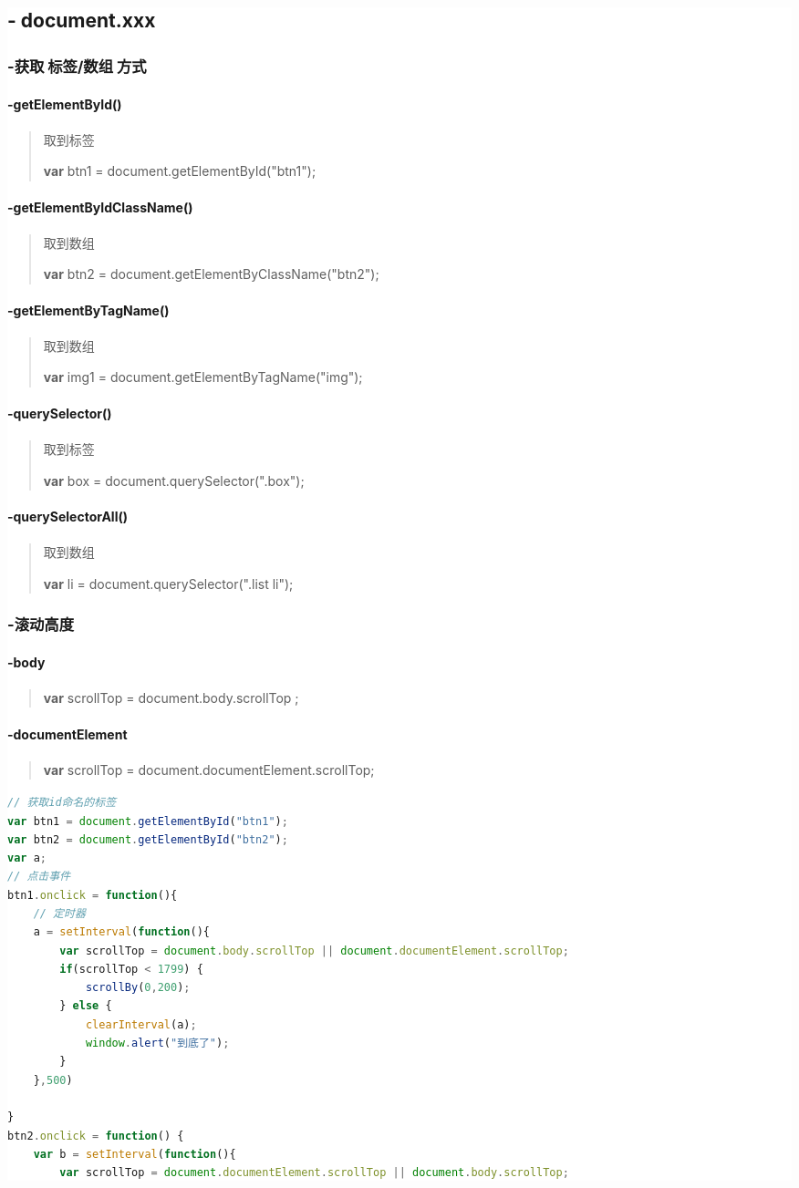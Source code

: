 ## -	document.xxx

### -获取 标签/数组 方式

#### -getElementById()

> 取到标签
>
> **var** btn1 = document.getElementById("btn1");

#### -getElementByIdClassName()

> 取到数组
>
> **var** btn2 = document.getElementByClassName("btn2");

#### -getElementByTagName()

> 取到数组
>
> **var** img1 = document.getElementByTagName("img");

#### -querySelector()

> 取到标签
>
> **var** box = document.querySelector(".box");

#### -querySelectorAll()

> 取到数组
>
> **var** li = document.querySelector(".list li");

### -滚动高度

#### -body

> **var** scrollTop = document.body.scrollTop ;

#### -documentElement

> **var** scrollTop = document.documentElement.scrollTop;

```js
// 获取id命名的标签
var btn1 = document.getElementById("btn1");
var btn2 = document.getElementById("btn2");
var a;
// 点击事件
btn1.onclick = function(){
    // 定时器
    a = setInterval(function(){
        var scrollTop = document.body.scrollTop || document.documentElement.scrollTop;
        if(scrollTop < 1799) {
            scrollBy(0,200);
        } else {
            clearInterval(a);
            window.alert("到底了");
        }
    },500)

}
btn2.onclick = function() {
    var b = setInterval(function(){
        var scrollTop = document.documentElement.scrollTop || document.body.scrollTop;
```